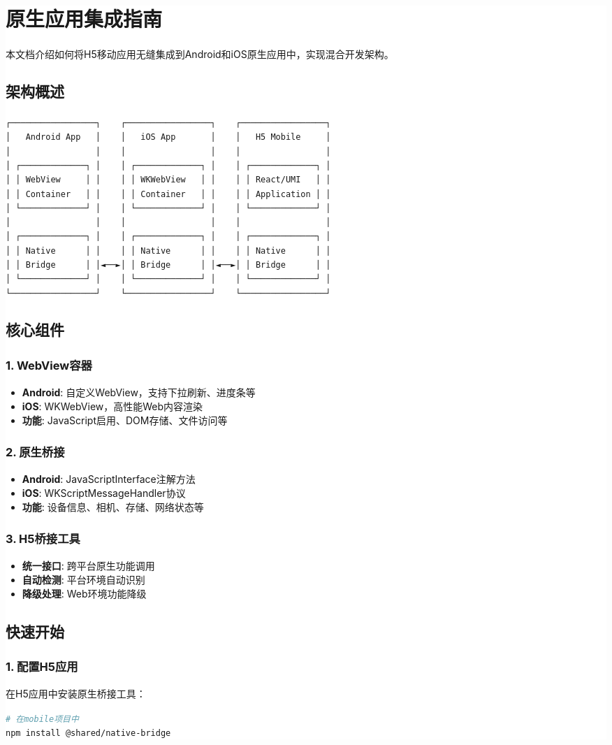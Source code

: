 # 原生应用集成指南

本文档介绍如何将H5移动应用无缝集成到Android和iOS原生应用中，实现混合开发架构。

## 架构概述

```
┌─────────────────┐    ┌─────────────────┐    ┌─────────────────┐
│   Android App   │    │   iOS App       │    │   H5 Mobile     │
│                 │    │                 │    │                 │
│ ┌─────────────┐ │    │ ┌─────────────┐ │    │ ┌─────────────┐ │
│ │ WebView     │ │    │ │ WKWebView   │ │    │ │ React/UMI   │ │
│ │ Container   │ │    │ │ Container   │ │    │ │ Application │ │
│ └─────────────┘ │    │ └─────────────┘ │    │ └─────────────┘ │
│                 │    │                 │    │                 │
│ ┌─────────────┐ │    │ ┌─────────────┐ │    │ ┌─────────────┐ │
│ │ Native      │ │    │ │ Native      │ │    │ │ Native      │ │
│ │ Bridge      │ │◄──►│ │ Bridge      │ │◄──►│ │ Bridge      │ │
│ └─────────────┘ │    │ └─────────────┘ │    │ └─────────────┘ │
└─────────────────┘    └─────────────────┘    └─────────────────┘
```

## 核心组件

### 1. WebView容器
- **Android**: 自定义WebView，支持下拉刷新、进度条等
- **iOS**: WKWebView，高性能Web内容渲染
- **功能**: JavaScript启用、DOM存储、文件访问等

### 2. 原生桥接
- **Android**: JavaScriptInterface注解方法
- **iOS**: WKScriptMessageHandler协议
- **功能**: 设备信息、相机、存储、网络状态等

### 3. H5桥接工具
- **统一接口**: 跨平台原生功能调用
- **自动检测**: 平台环境自动识别
- **降级处理**: Web环境功能降级

## 快速开始

### 1. 配置H5应用

在H5应用中安装原生桥接工具：

```bash
# 在mobile项目中
npm install @shared/native-bridge
```
